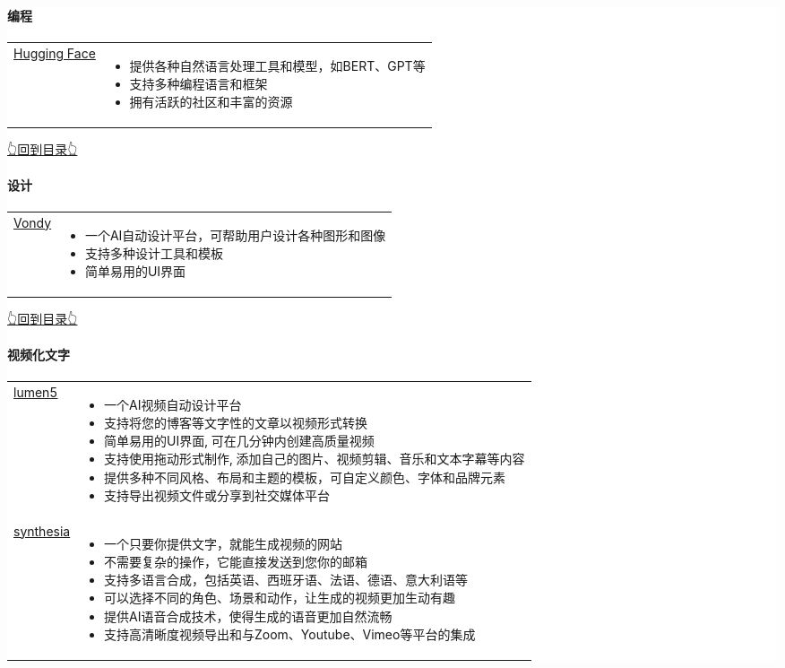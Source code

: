 <h4>编程</h4>
<table>
    <tr>
        <td><a href="https://huggingface.co/">Hugging Face</a></td>
        <td>
            <ul style="list-style-type: disc;">
                <li>提供各种自然语言处理工具和模型，如BERT、GPT等</li>
                <li>支持多种编程语言和框架</li>
                <li>拥有活跃的社区和丰富的资源</li>
            </ul>
        </td>
    </tr>
</table>

[👆回到目录👆](#目录)

<h4>设计</h4>
<table>
    <tr>
        <td><a href="https://www.vondy.com/">Vondy</a></td>
        <td>
            <ul style="list-style-type: disc;">
                <li>一个AI自动设计平台，可帮助用户设计各种图形和图像</li>
                <li>支持多种设计工具和模板</li>
                <li>简单易用的UI界面</li>
            </ul>
        </td>
    </tr>

</table>

[👆回到目录👆](#目录)
	
<h4>视频化文字</h4>
<table>
    <tr>
        <td><a href="https://lumen5.com/blog-to-video">lumen5</a></td>
        <td>
            <ul style="list-style-type: disc;">
                <li>一个AI视频自动设计平台</li>
                <li>支持将您的博客等文字性的文章以视频形式转换</li>
                <li>简单易用的UI界面, 可在几分钟内创建高质量视频</li>
                <li>支持使用拖动形式制作, 添加自己的图片、视频剪辑、音乐和文本字幕等内容</li>
                <li>提供多种不同风格、布局和主题的模板，可自定义颜色、字体和品牌元素</li>
            	<li>支持导出视频文件或分享到社交媒体平台</li>
            </ul>
        </td>
    </tr>
    <tr>
         <td>
              <a href="https://www.synthesia.io/">synthesia</a>
         </td>
         <td>
             <ul style="list-style-type: disc;">
                  <li>一个只要你提供文字，就能生成视频的网站</li>
                  <li>不需要复杂的操作，它能直接发送到您你的邮箱</li>
                  <li>支持多语言合成，包括英语、西班牙语、法语、德语、意大利语等</li>
	              <li>可以选择不同的角色、场景和动作，让生成的视频更加生动有趣</li>
                  <li>提供AI语音合成技术，使得生成的语音更加自然流畅</li>
                  <li>支持高清晰度视频导出和与Zoom、Youtube、Vimeo等平台的集成</li>
             </ul>
         </td> 
    </tr>
</table>
